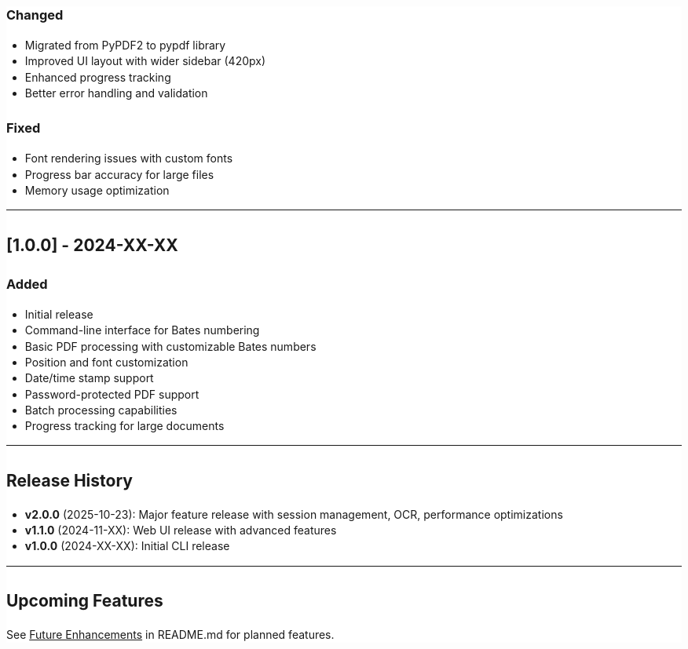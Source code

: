 ### Changed
- Migrated from PyPDF2 to pypdf library
- Improved UI layout with wider sidebar (420px)
- Enhanced progress tracking
- Better error handling and validation

### Fixed
- Font rendering issues with custom fonts
- Progress bar accuracy for large files
- Memory usage optimization

---

## [1.0.0] - 2024-XX-XX

### Added
- Initial release
- Command-line interface for Bates numbering
- Basic PDF processing with customizable Bates numbers
- Position and font customization
- Date/time stamp support
- Password-protected PDF support
- Batch processing capabilities
- Progress tracking for large documents

---

## Release History

- **v2.0.0** (2025-10-23): Major feature release with session management, OCR, performance optimizations
- **v1.1.0** (2024-11-XX): Web UI release with advanced features
- **v1.0.0** (2024-XX-XX): Initial CLI release

---

## Upcoming Features

See [Future Enhancements](../README.md#-future-enhancements) in README.md for planned features.

